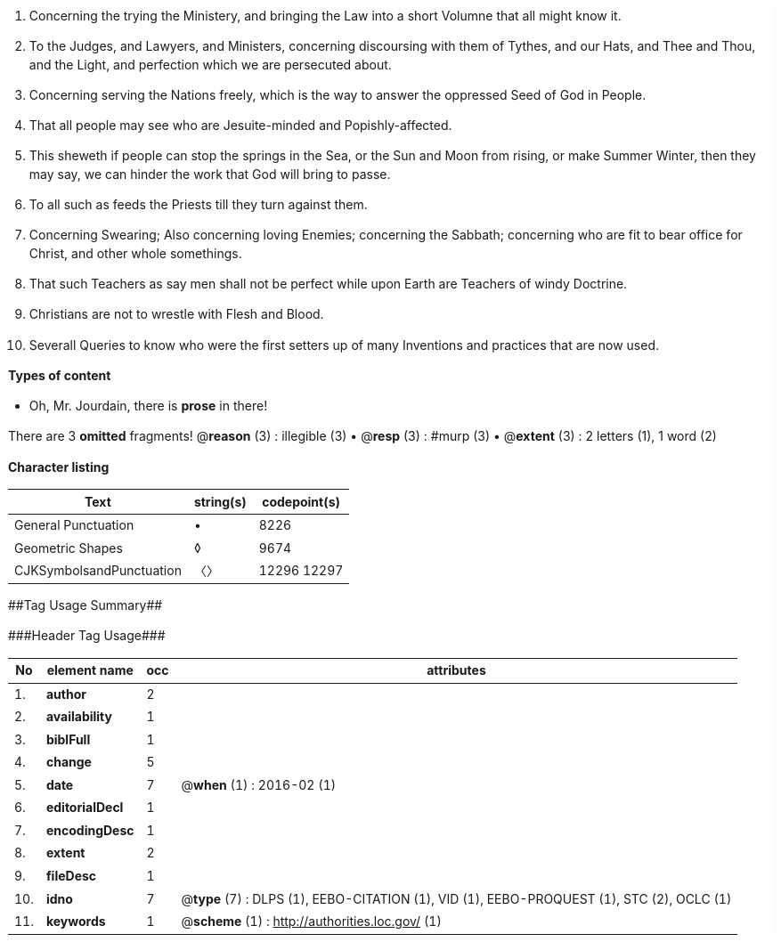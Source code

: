 1. Concerning the trying the Ministery, and bringing the Law into a short Volumne that all might know it.

1. To the Judges, and Lawyers, and Ministers, concerning discoursing with them of Tythes, and our Hats, and Thee and Thou, and the Light, and perfection which we are persecuted about.

1. Concerning serving the Nations freely, which is the way to answer the oppressed Seed of God in People.

1. That all people may see who are Jesuite-minded and Popishly-affected.

1. This sheweth if people can stop the springs in the Sea, or the Sun and Moon from rising, or make Summer Winter, then they may say, we can hinder the work that God will bring to passe.

1. To all such as feeds the Priests till they turn against them.

1. Concerning Swearing; Also concerning loving Enemies; concerning the Sabbath; concerning who are fit to bear office for Christ, and other whole somethings.

1. That such Teachers as say men shall not be perfect while upon Earth are Teachers of windy Doctrine.

1. Christians are not to wrestle with Flesh and Blood.

1. Severall Queries to know who were the first setters up of many Inventions and practices that are now used.

**Types of content**

  * Oh, Mr. Jourdain, there is **prose** in there!

There are 3 **omitted** fragments! 
 @__reason__ (3) : illegible (3)  •  @__resp__ (3) : #murp (3)  •  @__extent__ (3) : 2 letters (1), 1 word (2)

**Character listing**


|Text|string(s)|codepoint(s)|
|---|---|---|
|General Punctuation|•|8226|
|Geometric Shapes|◊|9674|
|CJKSymbolsandPunctuation|〈〉|12296 12297|

##Tag Usage Summary##

###Header Tag Usage###

|No|element name|occ|attributes|
|---|---|---|---|
|1.|__author__|2||
|2.|__availability__|1||
|3.|__biblFull__|1||
|4.|__change__|5||
|5.|__date__|7| @__when__ (1) : 2016-02 (1)|
|6.|__editorialDecl__|1||
|7.|__encodingDesc__|1||
|8.|__extent__|2||
|9.|__fileDesc__|1||
|10.|__idno__|7| @__type__ (7) : DLPS (1), EEBO-CITATION (1), VID (1), EEBO-PROQUEST (1), STC (2), OCLC (1)|
|11.|__keywords__|1| @__scheme__ (1) : http://authorities.loc.gov/ (1)|